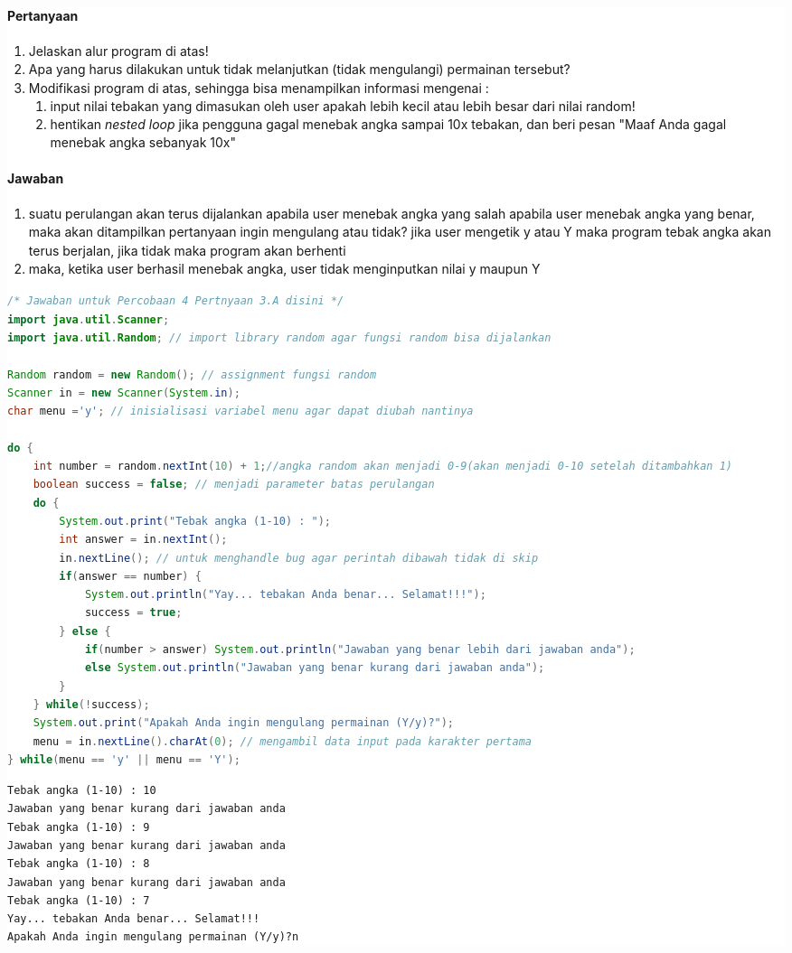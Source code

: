 
#### Pertanyaan
1. Jelaskan alur program di atas!
2. Apa yang harus dilakukan untuk tidak melanjutkan (tidak mengulangi) permainan tersebut? 
3. Modifikasi program di atas, sehingga bisa menampilkan informasi mengenai : 
    1. input nilai tebakan yang dimasukan oleh user apakah lebih kecil atau lebih besar dari nilai random!
    2. hentikan _nested loop_ jika pengguna gagal menebak angka sampai 10x tebakan, dan beri pesan "Maaf Anda gagal menebak angka sebanyak 10x"

#### Jawaban
1. suatu perulangan akan terus dijalankan apabila user menebak angka yang salah
   apabila user menebak angka yang benar, maka akan ditampilkan pertanyaan ingin mengulang atau tidak?
   jika user mengetik y atau Y maka program tebak angka akan terus berjalan, jika tidak maka program akan berhenti 
2. maka, ketika user berhasil menebak angka, user tidak menginputkan nilai y maupun Y


```Java
/* Jawaban untuk Percobaan 4 Pertnyaan 3.A disini */
import java.util.Scanner;
import java.util.Random; // import library random agar fungsi random bisa dijalankan

Random random = new Random(); // assignment fungsi random
Scanner in = new Scanner(System.in);
char menu ='y'; // inisialisasi variabel menu agar dapat diubah nantinya

do {
    int number = random.nextInt(10) + 1;//angka random akan menjadi 0-9(akan menjadi 0-10 setelah ditambahkan 1)
    boolean success = false; // menjadi parameter batas perulangan
    do {
        System.out.print("Tebak angka (1-10) : ");
        int answer = in.nextInt();
        in.nextLine(); // untuk menghandle bug agar perintah dibawah tidak di skip
        if(answer == number) {
            System.out.println("Yay... tebakan Anda benar... Selamat!!!");
            success = true;
        } else {
            if(number > answer) System.out.println("Jawaban yang benar lebih dari jawaban anda");
            else System.out.println("Jawaban yang benar kurang dari jawaban anda");
        }
    } while(!success);
    System.out.print("Apakah Anda ingin mengulang permainan (Y/y)?");
    menu = in.nextLine().charAt(0); // mengambil data input pada karakter pertama
} while(menu == 'y' || menu == 'Y');
```

    Tebak angka (1-10) : 10
    Jawaban yang benar kurang dari jawaban anda
    Tebak angka (1-10) : 9
    Jawaban yang benar kurang dari jawaban anda
    Tebak angka (1-10) : 8
    Jawaban yang benar kurang dari jawaban anda
    Tebak angka (1-10) : 7
    Yay... tebakan Anda benar... Selamat!!!
    Apakah Anda ingin mengulang permainan (Y/y)?n
    